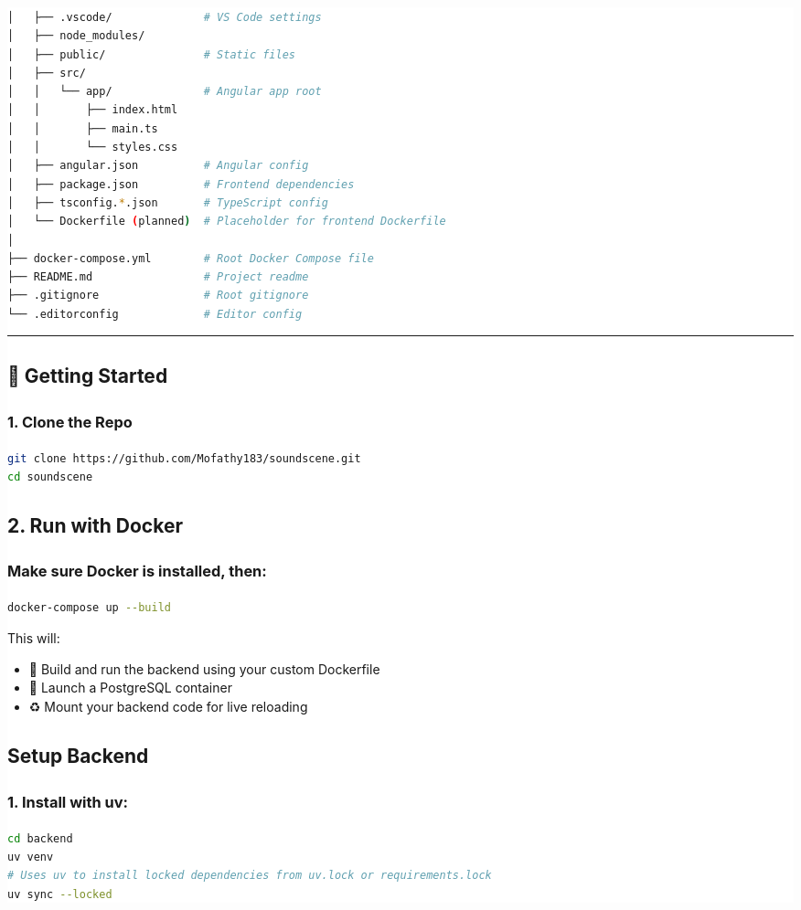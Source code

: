 ```bash
│   ├── .vscode/              # VS Code settings
│   ├── node_modules/
│   ├── public/               # Static files
│   ├── src/
│   │   └── app/              # Angular app root
│   │       ├── index.html
│   │       ├── main.ts
│   │       └── styles.css
│   ├── angular.json          # Angular config
│   ├── package.json          # Frontend dependencies
│   ├── tsconfig.*.json       # TypeScript config
│   └── Dockerfile (planned)  # Placeholder for frontend Dockerfile
│
├── docker-compose.yml        # Root Docker Compose file
├── README.md                 # Project readme
├── .gitignore                # Root gitignore
└── .editorconfig             # Editor config
```


---

## 🚀 Getting Started

### 1. Clone the Repo

```bash
git clone https://github.com/Mofathy183/soundscene.git
cd soundscene
```

## 2. Run with Docker

### Make sure Docker is installed, then:
```bash
docker-compose up --build
```
This will:
- 🔧 Build and run the backend using your custom Dockerfile
- 🐘 Launch a PostgreSQL container
- ♻️ Mount your backend code for live reloading



## Setup Backend

### 1. Install with uv:

```bash
cd backend
uv venv
# Uses uv to install locked dependencies from uv.lock or requirements.lock
uv sync --locked
```
